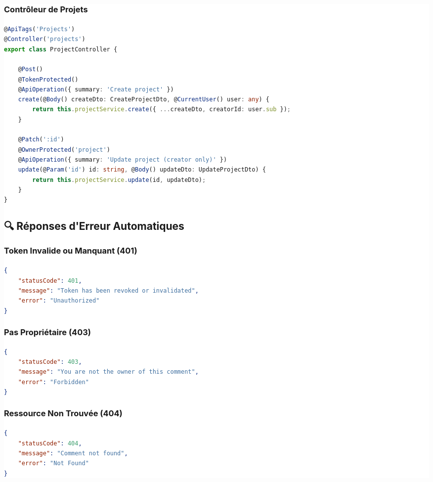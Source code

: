 ### Contrôleur de Projets
```typescript
@ApiTags('Projects')
@Controller('projects')
export class ProjectController {
    
    @Post()
    @TokenProtected()
    @ApiOperation({ summary: 'Create project' })
    create(@Body() createDto: CreateProjectDto, @CurrentUser() user: any) {
        return this.projectService.create({ ...createDto, creatorId: user.sub });
    }
    
    @Patch(':id')
    @OwnerProtected('project')
    @ApiOperation({ summary: 'Update project (creator only)' })
    update(@Param('id') id: string, @Body() updateDto: UpdateProjectDto) {
        return this.projectService.update(id, updateDto);
    }
}
```

## 🔍 Réponses d'Erreur Automatiques

### Token Invalide ou Manquant (401)
```json
{
    "statusCode": 401,
    "message": "Token has been revoked or invalidated",
    "error": "Unauthorized"
}
```

### Pas Propriétaire (403)
```json
{
    "statusCode": 403,
    "message": "You are not the owner of this comment",
    "error": "Forbidden"
}
```

### Ressource Non Trouvée (404)
```json
{
    "statusCode": 404,
    "message": "Comment not found",
    "error": "Not Found"
}
```
